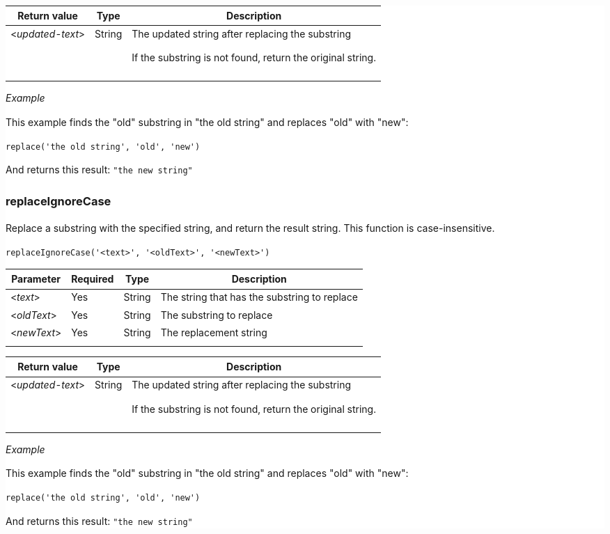 | Return value | Type | Description |
| ------------ | ---- | ----------- |
| <*updated-text*> | String | The updated string after replacing the substring <p>If the substring is not found, return the original string. |
||||

*Example*

This example finds the "old" substring in "the old string"
and replaces "old" with "new":

```
replace('the old string', 'old', 'new')
```

And returns this result: `"the new string"`

<a name="replace"></a>

### replaceIgnoreCase

Replace a substring with the specified string,
and return the result string. This function
is case-insensitive.

```
replaceIgnoreCase('<text>', '<oldText>', '<newText>')
```

| Parameter | Required | Type | Description |
| --------- | -------- | ---- | ----------- |
| <*text*> | Yes | String | The string that has the substring to replace |
| <*oldText*> | Yes | String | The substring to replace |
| <*newText*> | Yes | String | The replacement string |
|||||

| Return value | Type | Description |
| ------------ | ---- | ----------- |
| <*updated-text*> | String | The updated string after replacing the substring <p>If the substring is not found, return the original string. |
||||

*Example*

This example finds the "old" substring in "the old string"
and replaces "old" with "new":

```
replace('the old string', 'old', 'new')
```

And returns this result: `"the new string"`

<a name="split"></a>
